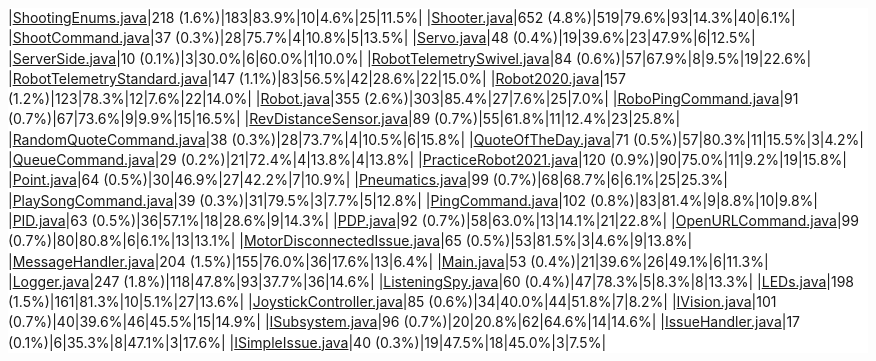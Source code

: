 |[ShootingEnums.java](https://github.com/FRCTeam5199/Robot-Code-2021/tree/master/src%2Fmain%2Fjava%2Ffrc%2Fballstuff%2Fshooting%2FShootingEnums.java)|218 (1.6%)|183|83.9%|10|4.6%|25|11.5%|
|[Shooter.java](https://github.com/FRCTeam5199/Robot-Code-2021/tree/master/src%2Fmain%2Fjava%2Ffrc%2Fballstuff%2Fshooting%2FShooter.java)|652 (4.8%)|519|79.6%|93|14.3%|40|6.1%|
|[ShootCommand.java](https://github.com/FRCTeam5199/Robot-Code-2021/tree/master/src%2Fmain%2Fjava%2Ffrc%2Fdiscordslackbot%2Fcommands%2FShootCommand.java)|37 (0.3%)|28|75.7%|4|10.8%|5|13.5%|
|[Servo.java](https://github.com/FRCTeam5199/Robot-Code-2021/tree/master/src%2Fmain%2Fjava%2Ffrc%2Fmisc%2FServo.java)|48 (0.4%)|19|39.6%|23|47.9%|6|12.5%|
|[ServerSide.java](https://github.com/FRCTeam5199/Robot-Code-2021/tree/master/src%2Fmain%2Fjava%2Ffrc%2Fmisc%2FServerSide.java)|10 (0.1%)|3|30.0%|6|60.0%|1|10.0%|
|[RobotTelemetrySwivel.java](https://github.com/FRCTeam5199/Robot-Code-2021/tree/master/src%2Fmain%2Fjava%2Ffrc%2Ftelemetry%2FRobotTelemetrySwivel.java)|84 (0.6%)|57|67.9%|8|9.5%|19|22.6%|
|[RobotTelemetryStandard.java](https://github.com/FRCTeam5199/Robot-Code-2021/tree/master/src%2Fmain%2Fjava%2Ffrc%2Ftelemetry%2FRobotTelemetryStandard.java)|147 (1.1%)|83|56.5%|42|28.6%|22|15.0%|
|[Robot2020.java](https://github.com/FRCTeam5199/Robot-Code-2021/tree/master/src%2Fmain%2Fjava%2Ffrc%2Frobot%2Frobotconfigs%2Ftwentytwenty%2FRobot2020.java)|157 (1.2%)|123|78.3%|12|7.6%|22|14.0%|
|[Robot.java](https://github.com/FRCTeam5199/Robot-Code-2021/tree/master/src%2Fmain%2Fjava%2Ffrc%2Frobot%2FRobot.java)|355 (2.6%)|303|85.4%|27|7.6%|25|7.0%|
|[RoboPingCommand.java](https://github.com/FRCTeam5199/Robot-Code-2021/tree/master/src%2Fmain%2Fjava%2Ffrc%2Fdiscordslackbot%2Fcommands%2FRoboPingCommand.java)|91 (0.7%)|67|73.6%|9|9.9%|15|16.5%|
|[RevDistanceSensor.java](https://github.com/FRCTeam5199/Robot-Code-2021/tree/master/src%2Fmain%2Fjava%2Ffrc%2Fvision%2Fdistancesensor%2FRevDistanceSensor.java)|89 (0.7%)|55|61.8%|11|12.4%|23|25.8%|
|[RandomQuoteCommand.java](https://github.com/FRCTeam5199/Robot-Code-2021/tree/master/src%2Fmain%2Fjava%2Ffrc%2Fdiscordslackbot%2Fcommands%2FRandomQuoteCommand.java)|38 (0.3%)|28|73.7%|4|10.5%|6|15.8%|
|[QuoteOfTheDay.java](https://github.com/FRCTeam5199/Robot-Code-2021/tree/master/src%2Fmain%2Fjava%2Ffrc%2Fmisc%2FQuoteOfTheDay.java)|71 (0.5%)|57|80.3%|11|15.5%|3|4.2%|
|[QueueCommand.java](https://github.com/FRCTeam5199/Robot-Code-2021/tree/master/src%2Fmain%2Fjava%2Ffrc%2Fdiscordslackbot%2Fcommands%2FQueueCommand.java)|29 (0.2%)|21|72.4%|4|13.8%|4|13.8%|
|[PracticeRobot2021.java](https://github.com/FRCTeam5199/Robot-Code-2021/tree/master/src%2Fmain%2Fjava%2Ffrc%2Frobot%2Frobotconfigs%2Ftwentyone%2FPracticeRobot2021.java)|120 (0.9%)|90|75.0%|11|9.2%|19|15.8%|
|[Point.java](https://github.com/FRCTeam5199/Robot-Code-2021/tree/master/src%2Fmain%2Fjava%2Ffrc%2Fdrive%2Fauton%2FPoint.java)|64 (0.5%)|30|46.9%|27|42.2%|7|10.9%|
|[Pneumatics.java](https://github.com/FRCTeam5199/Robot-Code-2021/tree/master/src%2Fmain%2Fjava%2Ffrc%2Fmisc%2FPneumatics.java)|99 (0.7%)|68|68.7%|6|6.1%|25|25.3%|
|[PlaySongCommand.java](https://github.com/FRCTeam5199/Robot-Code-2021/tree/master/src%2Fmain%2Fjava%2Ffrc%2Fdiscordslackbot%2Fcommands%2FPlaySongCommand.java)|39 (0.3%)|31|79.5%|3|7.7%|5|12.8%|
|[PingCommand.java](https://github.com/FRCTeam5199/Robot-Code-2021/tree/master/src%2Fmain%2Fjava%2Ffrc%2Fdiscordslackbot%2Fcommands%2FPingCommand.java)|102 (0.8%)|83|81.4%|9|8.8%|10|9.8%|
|[PID.java](https://github.com/FRCTeam5199/Robot-Code-2021/tree/master/src%2Fmain%2Fjava%2Ffrc%2Fmisc%2FPID.java)|63 (0.5%)|36|57.1%|18|28.6%|9|14.3%|
|[PDP.java](https://github.com/FRCTeam5199/Robot-Code-2021/tree/master/src%2Fmain%2Fjava%2Ffrc%2Fpdp%2FPDP.java)|92 (0.7%)|58|63.0%|13|14.1%|21|22.8%|
|[OpenURLCommand.java](https://github.com/FRCTeam5199/Robot-Code-2021/tree/master/src%2Fmain%2Fjava%2Ffrc%2Fdiscordslackbot%2Fcommands%2FOpenURLCommand.java)|99 (0.7%)|80|80.8%|6|6.1%|13|13.1%|
|[MotorDisconnectedIssue.java](https://github.com/FRCTeam5199/Robot-Code-2021/tree/master/src%2Fmain%2Fjava%2Ffrc%2Fselfdiagnostics%2FMotorDisconnectedIssue.java)|65 (0.5%)|53|81.5%|3|4.6%|9|13.8%|
|[MessageHandler.java](https://github.com/FRCTeam5199/Robot-Code-2021/tree/master/src%2Fmain%2Fjava%2Ffrc%2Fdiscordslackbot%2FMessageHandler.java)|204 (1.5%)|155|76.0%|36|17.6%|13|6.4%|
|[Main.java](https://github.com/FRCTeam5199/Robot-Code-2021/tree/master/src%2Fmain%2Fjava%2Ffrc%2Frobot%2FMain.java)|53 (0.4%)|21|39.6%|26|49.1%|6|11.3%|
|[Logger.java](https://github.com/FRCTeam5199/Robot-Code-2021/tree/master/src%2Fmain%2Fjava%2Ffrc%2Fmisc%2FLogger.java)|247 (1.8%)|118|47.8%|93|37.7%|36|14.6%|
|[ListeningSpy.java](https://github.com/FRCTeam5199/Robot-Code-2021/tree/master/src%2Fmain%2Fjava%2Ffrc%2Fdiscordslackbot%2FListeningSpy.java)|60 (0.4%)|47|78.3%|5|8.3%|8|13.3%|
|[LEDs.java](https://github.com/FRCTeam5199/Robot-Code-2021/tree/master/src%2Fmain%2Fjava%2Ffrc%2Fmisc%2FLEDs.java)|198 (1.5%)|161|81.3%|10|5.1%|27|13.6%|
|[JoystickController.java](https://github.com/FRCTeam5199/Robot-Code-2021/tree/master/src%2Fmain%2Fjava%2Ffrc%2Fcontrollers%2FJoystickController.java)|85 (0.6%)|34|40.0%|44|51.8%|7|8.2%|
|[IVision.java](https://github.com/FRCTeam5199/Robot-Code-2021/tree/master/src%2Fmain%2Fjava%2Ffrc%2Fvision%2Fcamera%2FIVision.java)|101 (0.7%)|40|39.6%|46|45.5%|15|14.9%|
|[ISubsystem.java](https://github.com/FRCTeam5199/Robot-Code-2021/tree/master/src%2Fmain%2Fjava%2Ffrc%2Fmisc%2FISubsystem.java)|96 (0.7%)|20|20.8%|62|64.6%|14|14.6%|
|[IssueHandler.java](https://github.com/FRCTeam5199/Robot-Code-2021/tree/master/src%2Fmain%2Fjava%2Ffrc%2Fselfdiagnostics%2FIssueHandler.java)|17 (0.1%)|6|35.3%|8|47.1%|3|17.6%|
|[ISimpleIssue.java](https://github.com/FRCTeam5199/Robot-Code-2021/tree/master/src%2Fmain%2Fjava%2Ffrc%2Fselfdiagnostics%2FISimpleIssue.java)|40 (0.3%)|19|47.5%|18|45.0%|3|7.5%|